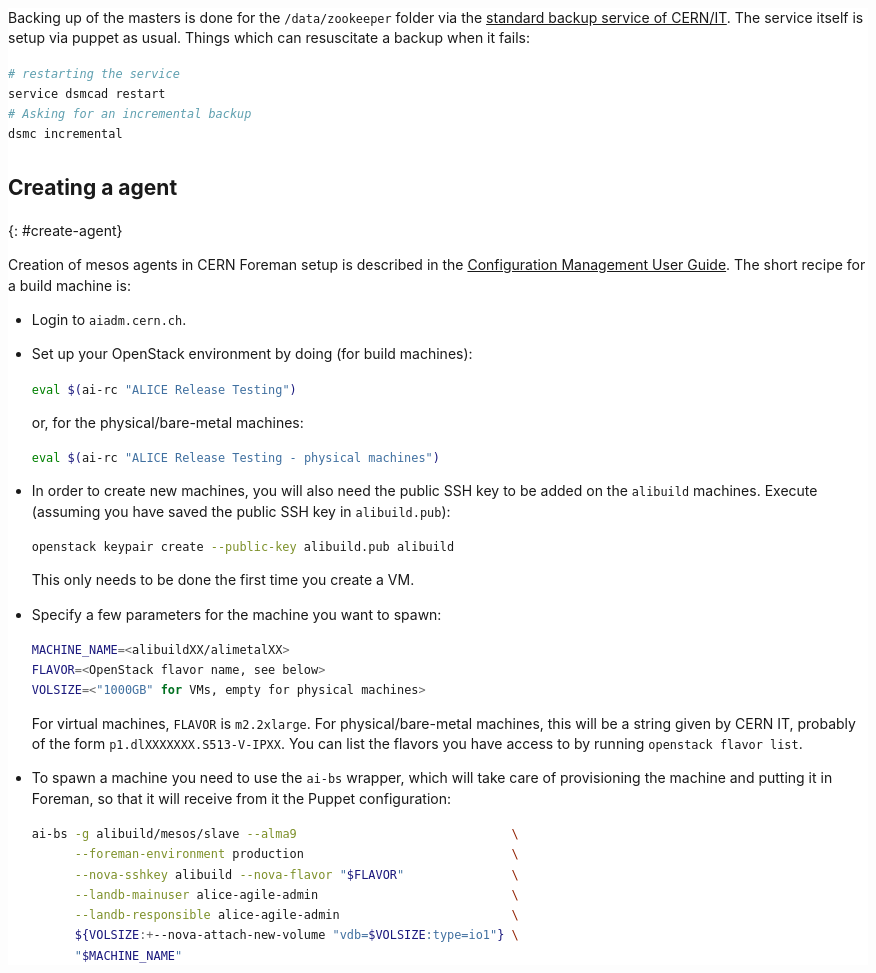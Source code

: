 Backing up of the masters is done for the `/data/zookeeper` folder via the [standard backup service of CERN/IT](https://information-technology.web.cern.ch/services/Backup-Restore-Service). The service itself is setup via puppet as usual. Things which can resuscitate a backup when it fails:

```bash
# restarting the service
service dsmcad restart
# Asking for an incremental backup
dsmc incremental
```

## Creating a agent
{: #create-agent}

Creation of mesos agents in CERN Foreman setup is described in the
[Configuration Management User Guide](https://configdocs.web.cern.ch/nodes/create/index.html).
The short recipe for a build machine is:

- Login to `aiadm.cern.ch`.
- Set up your OpenStack environment by doing (for build machines):

  ```bash
  eval $(ai-rc "ALICE Release Testing")
  ```

  or, for the physical/bare-metal machines:

  ```bash
  eval $(ai-rc "ALICE Release Testing - physical machines")
  ```

- In order to create new machines, you will also need the public SSH key to be
  added on the `alibuild` machines. Execute (assuming you have saved the public
  SSH key in `alibuild.pub`):

  ```bash
  openstack keypair create --public-key alibuild.pub alibuild
  ```

  This only needs to be done the first time you create a VM.

- Specify a few parameters for the machine you want to spawn:

  ```bash
  MACHINE_NAME=<alibuildXX/alimetalXX>
  FLAVOR=<OpenStack flavor name, see below>
  VOLSIZE=<"1000GB" for VMs, empty for physical machines>
  ```

  For virtual machines, `FLAVOR` is `m2.2xlarge`. For physical/bare-metal
  machines, this will be a string given by CERN IT, probably of the form
  `p1.dlXXXXXXX.S513-V-IPXX`. You can list the flavors you have access to by
  running `openstack flavor list`.

- To spawn a machine you need to use the `ai-bs` wrapper, which will take
  care of provisioning the machine and putting it in Foreman, so that it will
  receive from it the Puppet configuration:

  ```bash
  ai-bs -g alibuild/mesos/slave --alma9                              \
        --foreman-environment production                             \
        --nova-sshkey alibuild --nova-flavor "$FLAVOR"               \
        --landb-mainuser alice-agile-admin                           \
        --landb-responsible alice-agile-admin                        \
        ${VOLSIZE:+--nova-attach-new-volume "vdb=$VOLSIZE:type=io1"} \
        "$MACHINE_NAME"
  ```
